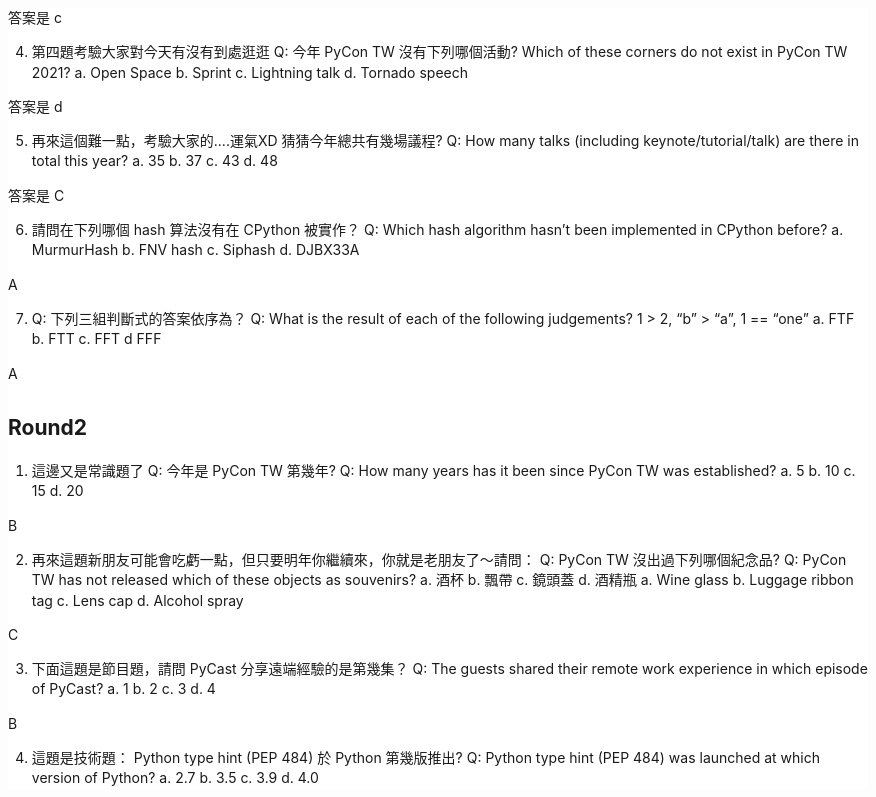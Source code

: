 答案是 c 

4. 第四題考驗大家對今天有沒有到處逛逛
Q: 今年 PyCon TW 沒有下列哪個活動?
Which of these corners do not exist in PyCon TW 2021?
a. Open Space b. Sprint c. Lightning talk d. Tornado speech

答案是 d 

5. 再來這個難一點，考驗大家的....運氣XD
猜猜今年總共有幾場議程?
Q: How many talks (including keynote/tutorial/talk) are there in total this year?
a. 35 b. 37 c. 43 d. 48 

答案是 C 

6. 請問在下列哪個 hash 算法沒有在 CPython 被實作？
Q: Which hash algorithm hasn’t been implemented in CPython before?
a. MurmurHash b. FNV hash c. Siphash d. DJBX33A

A 

7. Q: 下列三組判斷式的答案依序為？
Q: What is the result of each of the following judgements?
1 > 2, “b” > “a”, 1 == “one”
a. FTF b. FTT c. FFT d FFF 

A


## Round2 
1. 這邊又是常識題了
Q: 今年是 PyCon TW 第幾年?
Q: How many years has it been since PyCon TW  was established?
a. 5 b. 10 c. 15 d. 20

B

2. 再來這題新朋友可能會吃虧一點，但只要明年你繼續來，你就是老朋友了～請問：
Q: PyCon TW 沒出過下列哪個紀念品?
Q: PyCon TW has not released which of these objects as souvenirs?
a. 酒杯 b. 飄帶 c. 鏡頭蓋 d. 酒精瓶
a. Wine glass b. Luggage ribbon tag c. Lens cap d. Alcohol spray

C

3. 下面這題是節目題，請問
PyCast 分享遠端經驗的是第幾集？
Q: The guests shared their remote work experience in which episode of PyCast?
a. 1 b. 2 c. 3 d. 4

B 

4. 這題是技術題：
Python type hint (PEP 484) 於 Python 第幾版推出?
Q: Python type hint (PEP 484) was launched at which version of Python?
a. 2.7 b. 3.5 c. 3.9 d. 4.0
